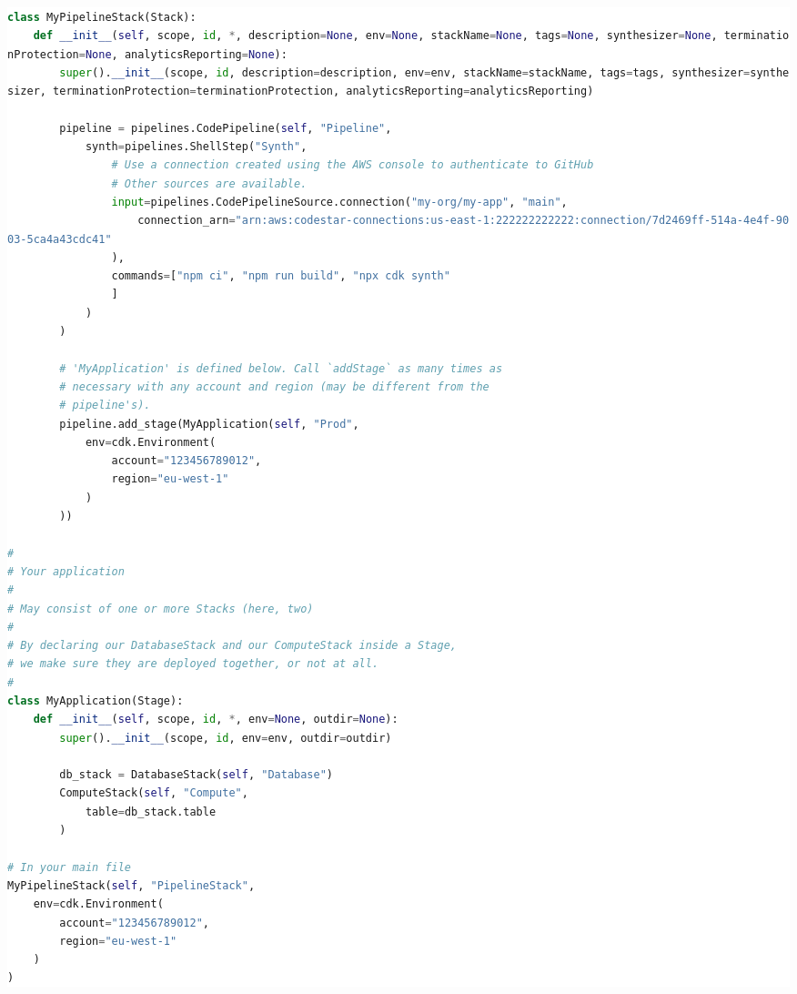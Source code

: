 ```python
class MyPipelineStack(Stack):
    def __init__(self, scope, id, *, description=None, env=None, stackName=None, tags=None, synthesizer=None, terminationProtection=None, analyticsReporting=None):
        super().__init__(scope, id, description=description, env=env, stackName=stackName, tags=tags, synthesizer=synthesizer, terminationProtection=terminationProtection, analyticsReporting=analyticsReporting)

        pipeline = pipelines.CodePipeline(self, "Pipeline",
            synth=pipelines.ShellStep("Synth",
                # Use a connection created using the AWS console to authenticate to GitHub
                # Other sources are available.
                input=pipelines.CodePipelineSource.connection("my-org/my-app", "main",
                    connection_arn="arn:aws:codestar-connections:us-east-1:222222222222:connection/7d2469ff-514a-4e4f-9003-5ca4a43cdc41"
                ),
                commands=["npm ci", "npm run build", "npx cdk synth"
                ]
            )
        )

        # 'MyApplication' is defined below. Call `addStage` as many times as
        # necessary with any account and region (may be different from the
        # pipeline's).
        pipeline.add_stage(MyApplication(self, "Prod",
            env=cdk.Environment(
                account="123456789012",
                region="eu-west-1"
            )
        ))

#
# Your application
#
# May consist of one or more Stacks (here, two)
#
# By declaring our DatabaseStack and our ComputeStack inside a Stage,
# we make sure they are deployed together, or not at all.
#
class MyApplication(Stage):
    def __init__(self, scope, id, *, env=None, outdir=None):
        super().__init__(scope, id, env=env, outdir=outdir)

        db_stack = DatabaseStack(self, "Database")
        ComputeStack(self, "Compute",
            table=db_stack.table
        )

# In your main file
MyPipelineStack(self, "PipelineStack",
    env=cdk.Environment(
        account="123456789012",
        region="eu-west-1"
    )
)
```
